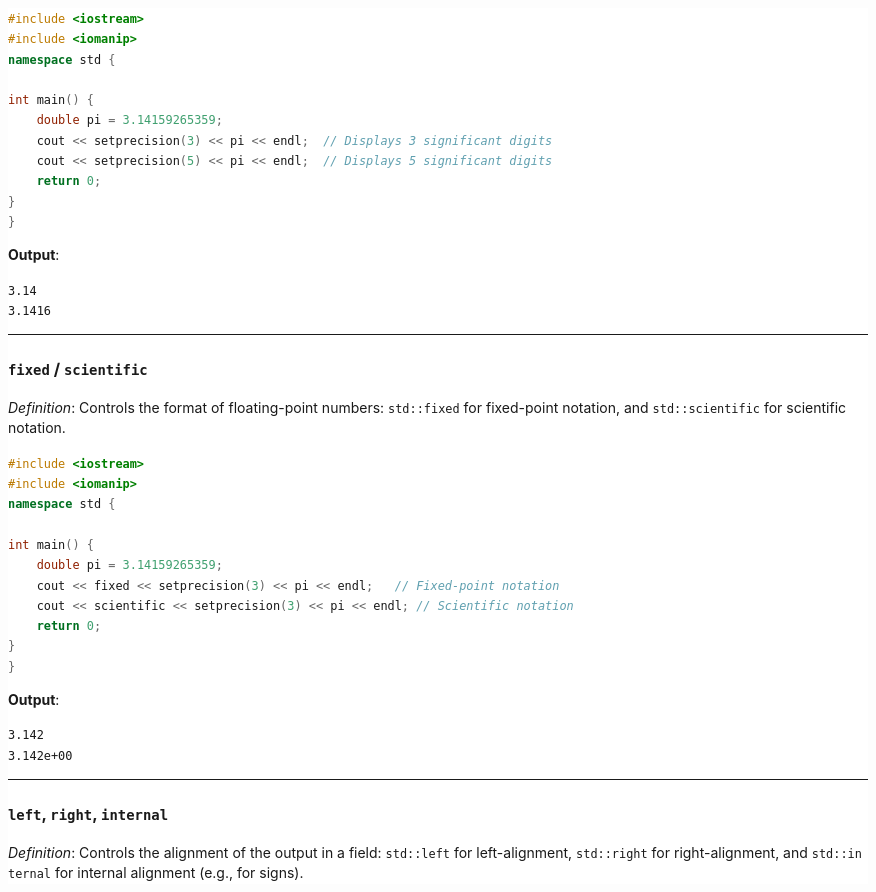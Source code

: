 ```cpp
#include <iostream>
#include <iomanip>
namespace std {

int main() {
    double pi = 3.14159265359;
    cout << setprecision(3) << pi << endl;  // Displays 3 significant digits
    cout << setprecision(5) << pi << endl;  // Displays 5 significant digits
    return 0;
}
}
```

**Output**:

```
3.14
3.1416
```

***

### **`fixed` / `scientific`**

_Definition_: Controls the format of floating-point numbers: `std::fixed` for fixed-point notation, and `std::scientific` for scientific notation.

```cpp
#include <iostream>
#include <iomanip>
namespace std {

int main() {
    double pi = 3.14159265359;
    cout << fixed << setprecision(3) << pi << endl;   // Fixed-point notation
    cout << scientific << setprecision(3) << pi << endl; // Scientific notation
    return 0;
}
}
```

**Output**:

```
3.142
3.142e+00
```

***

### **`left`, `right`, `internal`**

_Definition_: Controls the alignment of the output in a field: `std::left` for left-alignment, `std::right` for right-alignment, and `std::internal` for internal alignment (e.g., for signs).
